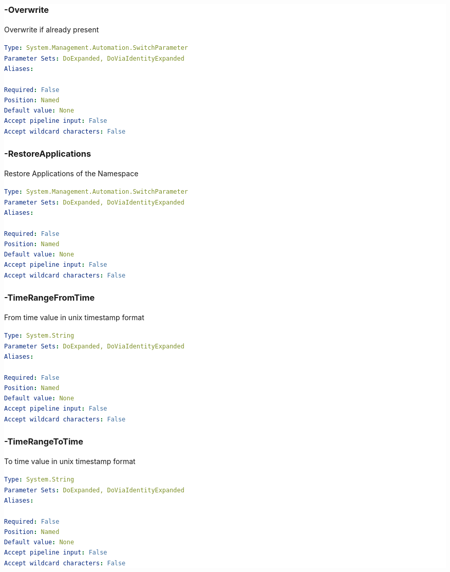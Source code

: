 ### -Overwrite
Overwrite if already present

```yaml
Type: System.Management.Automation.SwitchParameter
Parameter Sets: DoExpanded, DoViaIdentityExpanded
Aliases:

Required: False
Position: Named
Default value: None
Accept pipeline input: False
Accept wildcard characters: False
```

### -RestoreApplications
Restore Applications of the Namespace

```yaml
Type: System.Management.Automation.SwitchParameter
Parameter Sets: DoExpanded, DoViaIdentityExpanded
Aliases:

Required: False
Position: Named
Default value: None
Accept pipeline input: False
Accept wildcard characters: False
```

### -TimeRangeFromTime
From time value in unix timestamp format

```yaml
Type: System.String
Parameter Sets: DoExpanded, DoViaIdentityExpanded
Aliases:

Required: False
Position: Named
Default value: None
Accept pipeline input: False
Accept wildcard characters: False
```

### -TimeRangeToTime
To time value in unix timestamp format

```yaml
Type: System.String
Parameter Sets: DoExpanded, DoViaIdentityExpanded
Aliases:

Required: False
Position: Named
Default value: None
Accept pipeline input: False
Accept wildcard characters: False
```
